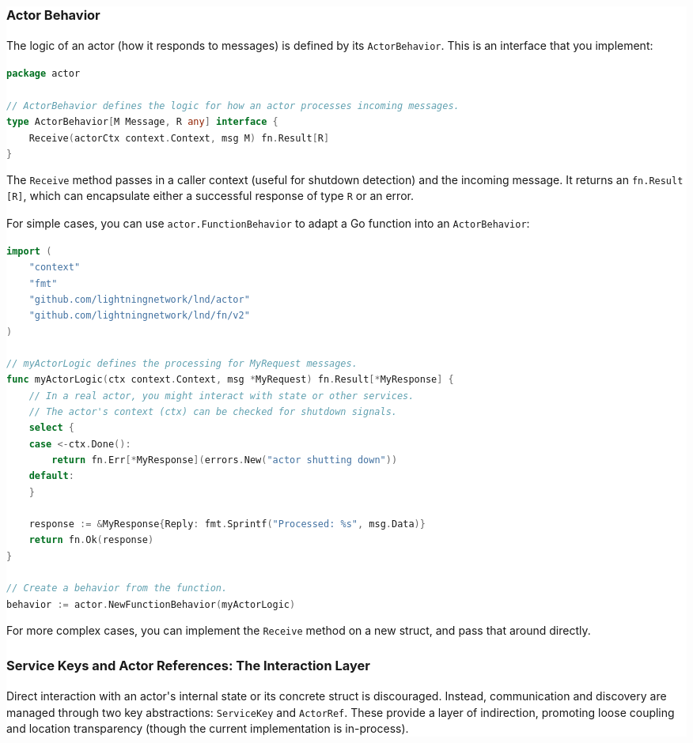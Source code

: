 
### Actor Behavior

The logic of an actor (how it responds to messages) is defined by its
`ActorBehavior`. This is an interface that you implement:

```go
package actor

// ActorBehavior defines the logic for how an actor processes incoming messages.
type ActorBehavior[M Message, R any] interface {
    Receive(actorCtx context.Context, msg M) fn.Result[R]
}
```
The `Receive` method passes in a caller context (useful for shutdown detection)
and the incoming message. It returns an `fn.Result[R]`, which can encapsulate
either a successful response of type `R` or an error.

For simple cases, you can use `actor.FunctionBehavior` to adapt a Go function
into an `ActorBehavior`:

```go
import (
    "context"
    "fmt"
    "github.com/lightningnetwork/lnd/actor"
    "github.com/lightningnetwork/lnd/fn/v2"
)

// myActorLogic defines the processing for MyRequest messages.
func myActorLogic(ctx context.Context, msg *MyRequest) fn.Result[*MyResponse] {
    // In a real actor, you might interact with state or other services.
    // The actor's context (ctx) can be checked for shutdown signals.
    select {
    case <-ctx.Done():
        return fn.Err[*MyResponse](errors.New("actor shutting down"))
    default:
    }

    response := &MyResponse{Reply: fmt.Sprintf("Processed: %s", msg.Data)}
    return fn.Ok(response)
}

// Create a behavior from the function.
behavior := actor.NewFunctionBehavior(myActorLogic)
```

For more complex cases, you can implement the `Receive` method on a new struct,
and pass that around directly.

### Service Keys and Actor References: The Interaction Layer

Direct interaction with an actor's internal state or its concrete struct is
discouraged. Instead, communication and discovery are managed through two key
abstractions: `ServiceKey` and `ActorRef`. These provide a layer of indirection,
promoting loose coupling and location transparency (though the current
implementation is in-process).

